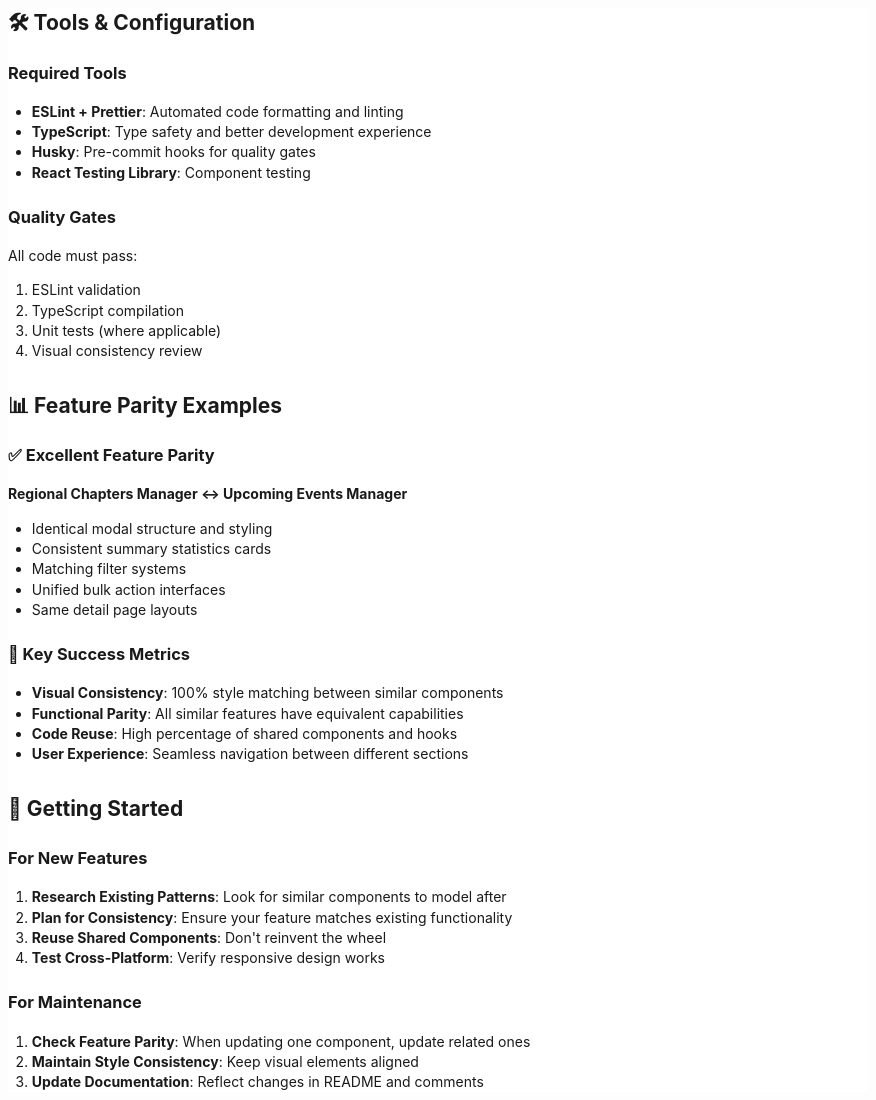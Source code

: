 ## 🛠️ Tools & Configuration

### Required Tools

- **ESLint + Prettier**: Automated code formatting and linting
- **TypeScript**: Type safety and better development experience
- **Husky**: Pre-commit hooks for quality gates
- **React Testing Library**: Component testing

### Quality Gates

All code must pass:

1. ESLint validation
2. TypeScript compilation
3. Unit tests (where applicable)
4. Visual consistency review

## 📊 Feature Parity Examples

### ✅ Excellent Feature Parity

**Regional Chapters Manager ↔ Upcoming Events Manager**

- Identical modal structure and styling
- Consistent summary statistics cards
- Matching filter systems
- Unified bulk action interfaces
- Same detail page layouts

### 🎯 Key Success Metrics

- **Visual Consistency**: 100% style matching between similar components
- **Functional Parity**: All similar features have equivalent capabilities
- **Code Reuse**: High percentage of shared components and hooks
- **User Experience**: Seamless navigation between different sections

## 🚀 Getting Started

### For New Features

1. **Research Existing Patterns**: Look for similar components to model after
2. **Plan for Consistency**: Ensure your feature matches existing functionality
3. **Reuse Shared Components**: Don't reinvent the wheel
4. **Test Cross-Platform**: Verify responsive design works

### For Maintenance

1. **Check Feature Parity**: When updating one component, update related ones
2. **Maintain Style Consistency**: Keep visual elements aligned
3. **Update Documentation**: Reflect changes in README and comments
